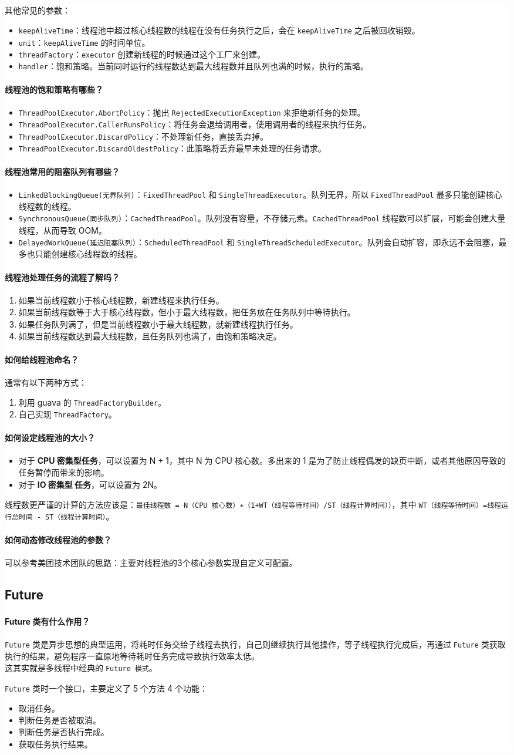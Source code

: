 其他常见的参数：
- `keepAliveTime`：线程池中超过核心线程数的线程在没有任务执行之后，会在 `keepAliveTime` 之后被回收销毁。
- `unit`：`keepAliveTime` 的时间单位。
- `threadFactory`：`executor` 创建新线程的时候通过这个工厂来创建。
- `handler`：饱和策略。当前同时运行的线程数达到最大线程数并且队列也满的时候，执行的策略。

#### 线程池的饱和策略有哪些？
- `ThreadPoolExecutor.AbortPolicy`：抛出 `RejectedExecutionException` 来拒绝新任务的处理。
- `ThreadPoolExecutor.CallerRunsPolicy`：将任务会退给调用者，使用调用者的线程来执行任务。
- `ThreadPoolExecutor.DiscardPolicy`：不处理新任务，直接丢弃掉。
- `ThreadPoolExecutor.DiscardOldestPolicy`：此策略将丢弃最早未处理的任务请求。

#### 线程池常用的阻塞队列有哪些？
- `LinkedBlockingQueue(无界队列)`：`FixedThreadPool` 和 `SingleThreadExecutor`。队列无界，所以 `FixedThreadPool` 最多只能创建核心线程数的线程。
- `SynchronousQueue(同步队列)`：`CachedThreadPool`。队列没有容量，不存储元素。`CachedThreadPool` 线程数可以扩展，可能会创建大量线程，从而导致 OOM。
- `DelayedWorkQueue(延迟阻塞队列)`：`ScheduledThreadPool` 和 `SingleThreadScheduledExecutor`。队列会自动扩容，即永远不会阻塞，最多也只能创建核心线程数的线程。

#### 线程池处理任务的流程了解吗？
1. 如果当前线程数小于核心线程数，新建线程来执行任务。
2. 如果当前线程数等于大于核心线程数，但小于最大线程数，把任务放在任务队列中等待执行。
3. 如果任务队列满了，但是当前线程数小于最大线程数，就新建线程执行任务。
4. 如果当前线程数达到最大线程数，且任务队列也满了，由饱和策略决定。

#### 如何给线程池命名？
通常有以下两种方式：
1. 利用 guava 的 `ThreadFactoryBuilder`。
2. 自己实现 `ThreadFactory`。

#### 如何设定线程池的大小？
- 对于 **CPU 密集型任务**，可以设置为 N + 1，其中 N 为 CPU 核心数。多出来的 1 是为了防止线程偶发的缺页中断，或者其他原因导致的任务暂停而带来的影响。
- 对于 **IO 密集型 任务**，可以设置为 2N。

线程数更严谨的计算的方法应该是：`最佳线程数 = N（CPU 核心数）∗（1+WT（线程等待时间）/ST（线程计算时间））`，其中 `WT（线程等待时间）=线程运行总时间 - ST（线程计算时间）`。

#### 如何动态修改线程池的参数？
可以参考美团技术团队的思路：主要对线程池的3个核心参数实现自定义可配置。


## Future

#### Future 类有什么作用？
`Future` 类是异步思想的典型运用，将耗时任务交给子线程去执行，自己则继续执行其他操作，等子线程执行完成后，再通过 `Future` 类获取执行的结果，避免程序一直原地等待耗时任务完成导致执行效率太低。   
这其实就是多线程中经典的 `Future 模式`。

`Future` 类时一个接口，主要定义了 5 个方法 4 个功能：
- 取消任务。
- 判断任务是否被取消。
- 判断任务是否执行完成。
- 获取任务执行结果。
